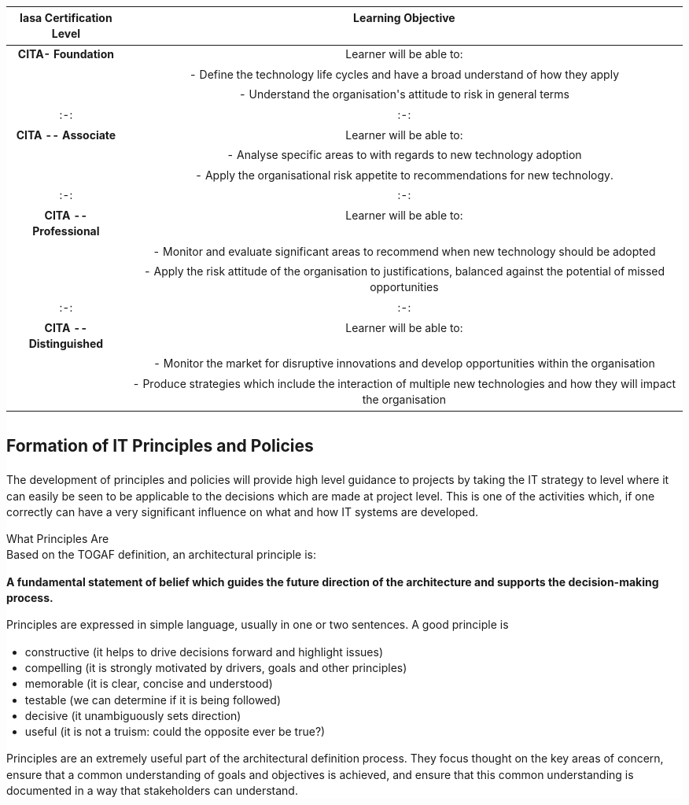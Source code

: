 | **Iasa Certification Level** | **Learning Objective** |
| :-: | :-: |
| **CITA- Foundation** | Learner will be able to: |
| | -   Define the technology life cycles and have a broad understand of how they apply
| | -   Understand the organisation's attitude to risk in general terms
| :-: | :-: |
| **CITA -- Associate** | Learner will be able to: |
| | - Analyse specific areas to with regards to new technology adoption
| | - Apply the organisational risk appetite to recommendations for new technology.
| :-: | :-: |
| **CITA -- Professional** | Learner will be able to: |
| | -   Monitor and evaluate significant areas to recommend when new technology should be adopted
| | -   Apply the risk attitude of the organisation to justifications, balanced against the potential of missed opportunities
| :-: | :-: |
| **CITA -- Distinguished** | Learner will be able to: |
| | -   Monitor the market for disruptive innovations and develop opportunities within the organisation
| | -   Produce strategies which include the interaction of multiple new technologies and how they will impact the organisation

## Formation of IT Principles and Policies

The development of principles and policies will provide high level guidance to projects by taking the IT strategy to level where it can easily be seen to be applicable to the decisions which are made at project level. This is one of the activities which, if one correctly can have a very significant influence on what and how IT systems are developed.

What Principles Are\
Based on the TOGAF definition, an architectural principle is:

**A fundamental statement of belief which guides the future direction of the architecture and supports the decision-making process.**

Principles are expressed in simple language, usually in one or two sentences. A good principle is

-   constructive (it helps to drive decisions forward and highlight issues)
-   compelling (it is strongly motivated by drivers, goals and other principles)
-   memorable (it is clear, concise and understood)
-   testable (we can determine if it is being followed)
-   decisive (it unambiguously sets direction)
-   useful (it is not a truism: could the opposite ever be true?)

Principles are an extremely useful part of the architectural definition process. They focus thought on the key areas of concern, ensure that a common understanding of goals and objectives is achieved, and ensure that this common understanding is documented in a way that stakeholders can understand.
